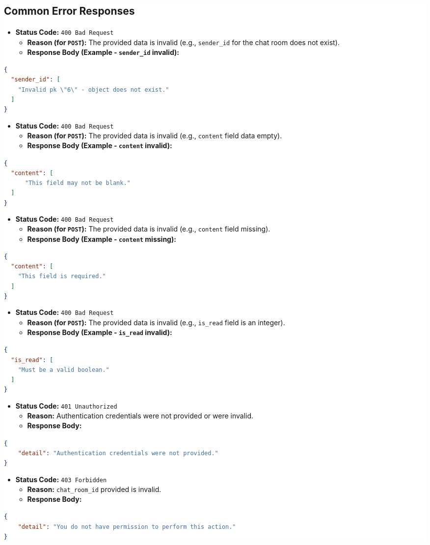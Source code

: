 
## Common Error Responses

* **Status Code:** `400 Bad Request`
  * **Reason (for `POST`):** The provided data is invalid (e.g., `sender_id` for the chat room does not exist).
  * **Response Body (Example - `sender_id` invalid):**

```json
{
  "sender_id": [
    "Invalid pk \"6\" - object does not exist."
  ]
}
```

* **Status Code:** `400 Bad Request`
  * **Reason (for `POST`):** The provided data is invalid (e.g., `content` field data empty).
  * **Response Body (Example - `content` invalid):**

```json
{
  "content": [
      "This field may not be blank."
  ]
}
```

* **Status Code:** `400 Bad Request`
  * **Reason (for `POST`):** The provided data is invalid (e.g., `content` field missing).
  * **Response Body (Example - `content` missing):**

```json
{
  "content": [
    "This field is required."
  ]
}
```

* **Status Code:** `400 Bad Request`
  * **Reason (for `POST`):** The provided data is invalid (e.g., `is_read` field is an integer).
  * **Response Body (Example - `is_read` invalid):**

```json
{
  "is_read": [
    "Must be a valid boolean."
  ]
}
```

* **Status Code:** `401 Unauthorized`
  * **Reason:** Authentication credentials were not provided or were invalid.
  * **Response Body:**

```json
{
    "detail": "Authentication credentials were not provided."
}
```

* **Status Code:** `403 Forbidden`
  * **Reason:** `chat_room_id` provided is invalid.
  * **Response Body:**

```json
{
    "detail": "You do not have permission to perform this action."
}
```
